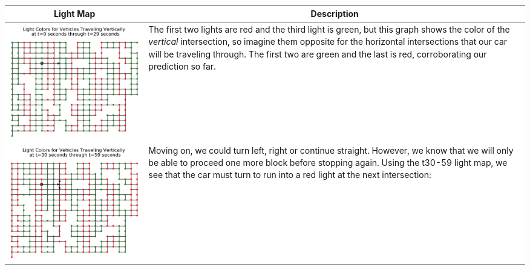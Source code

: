 | Light Map | Description |
| --------- | ----------- |
| <img src="images/t0.png" width="640"> | The first two lights are red and the third light is green, but this graph shows the color of the *vertical* intersection, so imagine them opposite for the horizontal intersections that our car will be traveling through. The first two are green and the last is red, corroborating our prediction so far. |
| <img src="images/t1.png" width="640"> | Moving on, we could turn left, right or continue straight. However, we know that we will only be able to proceed one more block before stopping again. Using the t30-59 light map, we see that the car must turn to run into a red light at the next intersection: